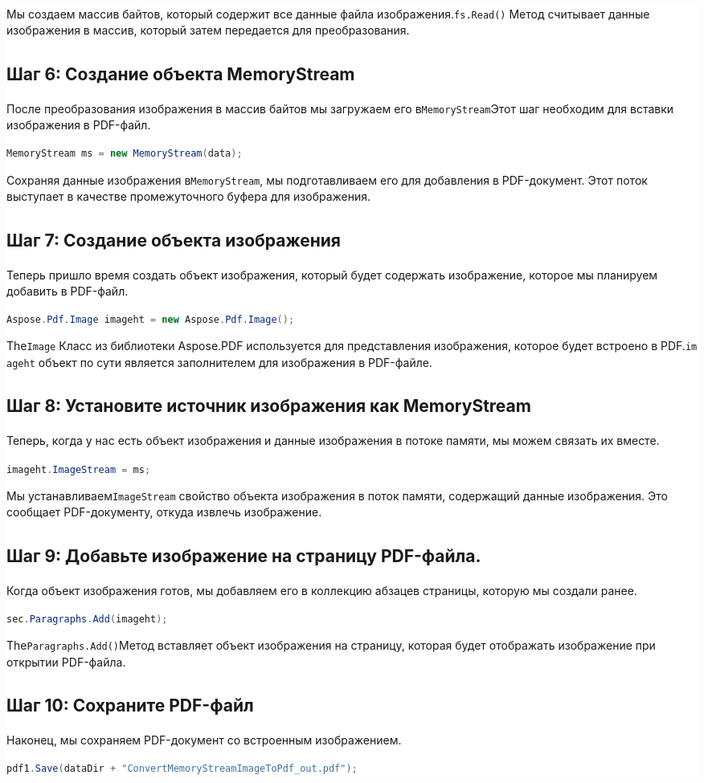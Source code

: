  Мы создаем массив байтов, который содержит все данные файла изображения.`fs.Read()` Метод считывает данные изображения в массив, который затем передается для преобразования.

## Шаг 6: Создание объекта MemoryStream

 После преобразования изображения в массив байтов мы загружаем его в`MemoryStream`Этот шаг необходим для вставки изображения в PDF-файл.

```csharp
MemoryStream ms = new MemoryStream(data);
```

 Сохраняя данные изображения в`MemoryStream`, мы подготавливаем его для добавления в PDF-документ. Этот поток выступает в качестве промежуточного буфера для изображения.

## Шаг 7: Создание объекта изображения

Теперь пришло время создать объект изображения, который будет содержать изображение, которое мы планируем добавить в PDF-файл.

```csharp
Aspose.Pdf.Image imageht = new Aspose.Pdf.Image();
```

 The`Image` Класс из библиотеки Aspose.PDF используется для представления изображения, которое будет встроено в PDF.`imageht` объект по сути является заполнителем для изображения в PDF-файле.

## Шаг 8: Установите источник изображения как MemoryStream

Теперь, когда у нас есть объект изображения и данные изображения в потоке памяти, мы можем связать их вместе.

```csharp
imageht.ImageStream = ms;
```

 Мы устанавливаем`ImageStream` свойство объекта изображения в поток памяти, содержащий данные изображения. Это сообщает PDF-документу, откуда извлечь изображение.

## Шаг 9: Добавьте изображение на страницу PDF-файла.

Когда объект изображения готов, мы добавляем его в коллекцию абзацев страницы, которую мы создали ранее.

```csharp
sec.Paragraphs.Add(imageht);
```

 The`Paragraphs.Add()`Метод вставляет объект изображения на страницу, которая будет отображать изображение при открытии PDF-файла.

## Шаг 10: Сохраните PDF-файл

Наконец, мы сохраняем PDF-документ со встроенным изображением.

```csharp
pdf1.Save(dataDir + "ConvertMemoryStreamImageToPdf_out.pdf");
```
